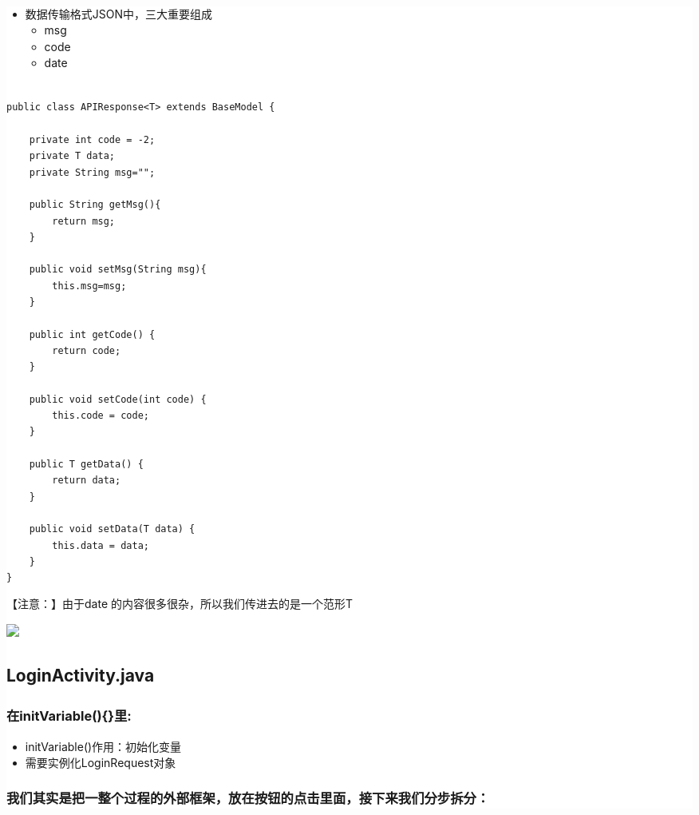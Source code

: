 + 数据传输格式JSON中，三大重要组成
	+ msg
	+ code
	+ date

```

public class APIResponse<T> extends BaseModel {
    
    private int code = -2;
    private T data;
    private String msg="";

    public String getMsg(){
        return msg;
    }

    public void setMsg(String msg){
        this.msg=msg;
    }

    public int getCode() {
        return code;
    }

    public void setCode(int code) {
        this.code = code;
    }

    public T getData() {
        return data;
    }

    public void setData(T data) {
        this.data = data;
    }
}

```

【注意：】由于date 的内容很多很杂，所以我们传进去的是一个范形T

![](http://oz3rf0wt0.bkt.clouddn.com/17-12-19/42074394.jpg)

## LoginActivity.java 

### 在initVariable(){}里:

+ initVariable()作用：初始化变量
+ 需要实例化LoginRequest对象

### 我们其实是把一整个过程的外部框架，放在按钮的点击里面，接下来我们分步拆分：
